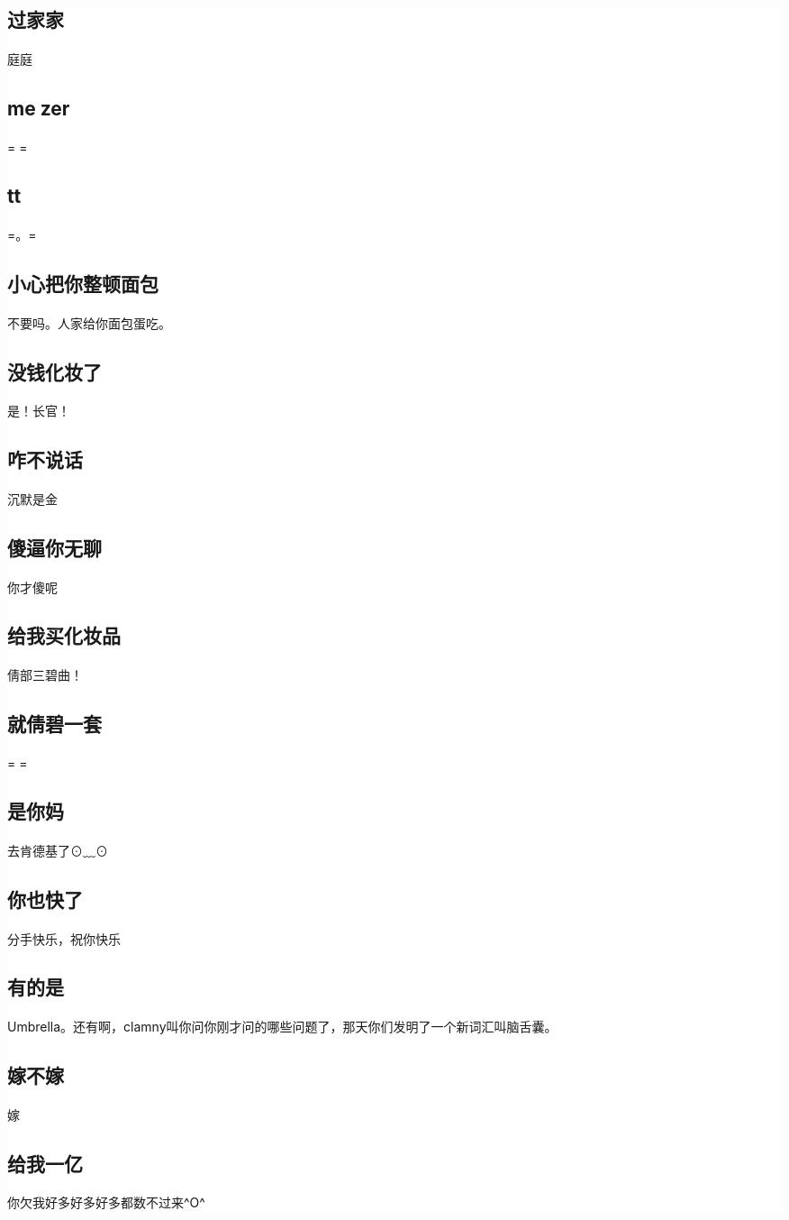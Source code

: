## 过家家
庭庭

## me zer
= =

## tt
=。=

## 小心把你整顿面包
不要吗。人家给你面包蛋吃。

## 没钱化妆了
是！长官！

## 咋不说话
沉默是金

## 傻逼你无聊
你才傻呢

## 给我买化妆品
倩部三碧曲！

## 就倩碧一套
= =

## 是你妈
去肯德基了⊙﹏⊙

## 你也快了
分手快乐，祝你快乐

## 有的是
Umbrella。还有啊，clamny叫你问你刚才问的哪些问题了，那天你们发明了一个新词汇叫脑舌囊。

## 嫁不嫁
嫁

## 给我一亿
你欠我好多好多好多都数不过来^O^
